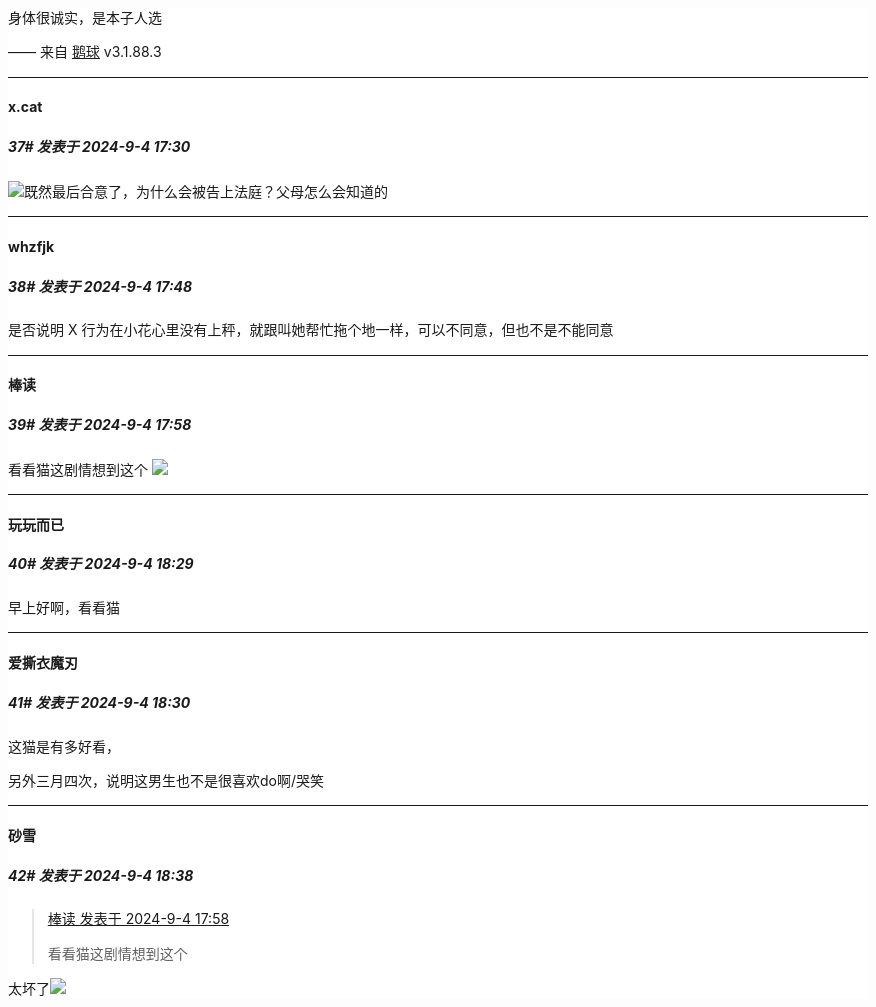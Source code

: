 身体很诚实，是本子人选

—— 来自 [鹅球](https://www.pgyer.com/GcUxKd4w) v3.1.88.3

*****

####  x.cat  
##### 37#       发表于 2024-9-4 17:30

<img src="https://static.saraba1st.com/image/smiley/face2017/048.png" referrerpolicy="no-referrer">既然最后合意了，为什么会被告上法庭？父母怎么会知道的

*****

####  whzfjk  
##### 38#       发表于 2024-9-4 17:48

是否说明 X 行为在小花心里没有上秤，就跟叫她帮忙拖个地一样，可以不同意，但也不是不能同意

*****

####  棒读  
##### 39#       发表于 2024-9-4 17:58

看看猫这剧情想到这个
<img src="https://p.sda1.dev/19/ed9b1813abfbebef9c1a86f1dfa9b7ca/image.jpg" referrerpolicy="no-referrer">

*****

####  玩玩而已  
##### 40#       发表于 2024-9-4 18:29

早上好啊，看看猫


*****

####  爱撕衣魔刃  
##### 41#       发表于 2024-9-4 18:30

这猫是有多好看，

另外三月四次，说明这男生也不是很喜欢do啊/哭笑


*****

####  砂雪  
##### 42#       发表于 2024-9-4 18:38

<blockquote><a href="httphttps://bbs.saraba1st.com/2b/forum.php?mod=redirect&amp;goto=findpost&amp;pid=66111854&amp;ptid=2197906" target="_blank">棒读 发表于 2024-9-4 17:58</a>

看看猫这剧情想到这个</blockquote>
太坏了<img src="https://static.saraba1st.com/image/smiley/face2017/245.png" referrerpolicy="no-referrer">
